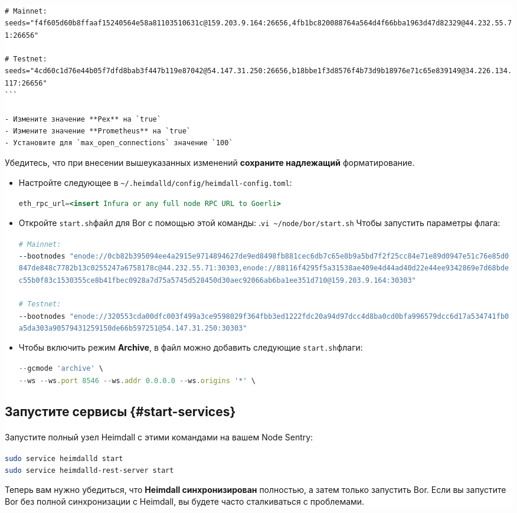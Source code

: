     # Mainnet:
    seeds="f4f605d60b8ffaaf15240564e58a81103510631c@159.203.9.164:26656,4fb1bc820088764a564d4f66bba1963d47d82329@44.232.55.71:26656"

    # Testnet:
    seeds="4cd60c1d76e44b05f7dfd8bab3f447b119e87042@54.147.31.250:26656,b18bbe1f3d8576f4b73d9b18976e71c65e839149@34.226.134.117:26656"
    ```

    - Измените значение **Pex** на `true`
    - Измените значение **Prometheus** на `true`
    - Установите для `max_open_connections` значение `100`

Убедитесь, что при внесении вышеуказанных изменений **сохраните надлежащий** форматирование.

- Настройте следующее в `~/.heimdalld/config/heimdall-config.toml`:

    ```jsx
    eth_rpc_url=<insert Infura or any full node RPC URL to Goerli>
    ```

- Откройте `start.sh`файл для Bor с помощью этой команды: .`vi ~/node/bor/start.sh` Чтобы запустить параметры флага:

  ```bash
  # Mainnet:
  --bootnodes "enode://0cb82b395094ee4a2915e9714894627de9ed8498fb881cec6db7c65e8b9a5bd7f2f25cc84e71e89d0947e51c76e85d0847de848c7782b13c0255247a6758178c@44.232.55.71:30303,enode://88116f4295f5a31538ae409e4d44ad40d22e44ee9342869e7d68bdec55b0f83c1530355ce8b41fbec0928a7d75a5745d528450d30aec92066ab6ba1ee351d710@159.203.9.164:30303"

  # Testnet:
  --bootnodes "enode://320553cda00dfc003f499a3ce9598029f364fbb3ed1222fdc20a94d97dcc4d8ba0cd0bfa996579dcc6d17a534741fb0a5da303a90579431259150de66b597251@54.147.31.250:30303"
  ```

- Чтобы включить режим **Archive**, в файл можно добавить следующие `start.sh`флаги:

  ```jsx
  --gcmode 'archive' \
  --ws --ws.port 8546 --ws.addr 0.0.0.0 --ws.origins '*' \
  ```

## Запустите сервисы {#start-services}

Запустите полный узел Heimdall с этими командами на вашем Node Sentry:

```bash
sudo service heimdalld start
sudo service heimdalld-rest-server start
```

Теперь вам нужно убедиться, что **Heimdall синхронизирован** полностью, а затем только запустить Bor. Если вы запустите Bor без полной синхронизации с Heimdall, вы будете часто сталкиваться с проблемами.
